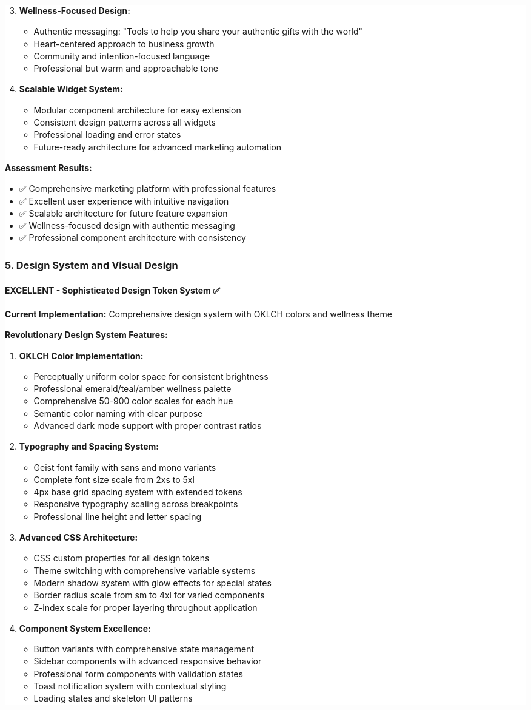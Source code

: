 3. **Wellness-Focused Design:**
   - Authentic messaging: "Tools to help you share your authentic gifts with the world"
   - Heart-centered approach to business growth
   - Community and intention-focused language
   - Professional but warm and approachable tone

4. **Scalable Widget System:**
   - Modular component architecture for easy extension
   - Consistent design patterns across all widgets
   - Professional loading and error states
   - Future-ready architecture for advanced marketing automation

**Assessment Results:**

- ✅ Comprehensive marketing platform with professional features
- ✅ Excellent user experience with intuitive navigation
- ✅ Scalable architecture for future feature expansion
- ✅ Wellness-focused design with authentic messaging
- ✅ Professional component architecture with consistency

### 5. Design System and Visual Design

#### **EXCELLENT - Sophisticated Design Token System** ✅

**Current Implementation:** Comprehensive design system with OKLCH colors and wellness theme

**Revolutionary Design System Features:**

1. **OKLCH Color Implementation:**
   - Perceptually uniform color space for consistent brightness
   - Professional emerald/teal/amber wellness palette
   - Comprehensive 50-900 color scales for each hue
   - Semantic color naming with clear purpose
   - Advanced dark mode support with proper contrast ratios

2. **Typography and Spacing System:**
   - Geist font family with sans and mono variants
   - Complete font size scale from 2xs to 5xl
   - 4px base grid spacing system with extended tokens
   - Responsive typography scaling across breakpoints
   - Professional line height and letter spacing

3. **Advanced CSS Architecture:**
   - CSS custom properties for all design tokens
   - Theme switching with comprehensive variable systems
   - Modern shadow system with glow effects for special states
   - Border radius scale from sm to 4xl for varied components
   - Z-index scale for proper layering throughout application

4. **Component System Excellence:**
   - Button variants with comprehensive state management
   - Sidebar components with advanced responsive behavior
   - Professional form components with validation states
   - Toast notification system with contextual styling
   - Loading states and skeleton UI patterns
